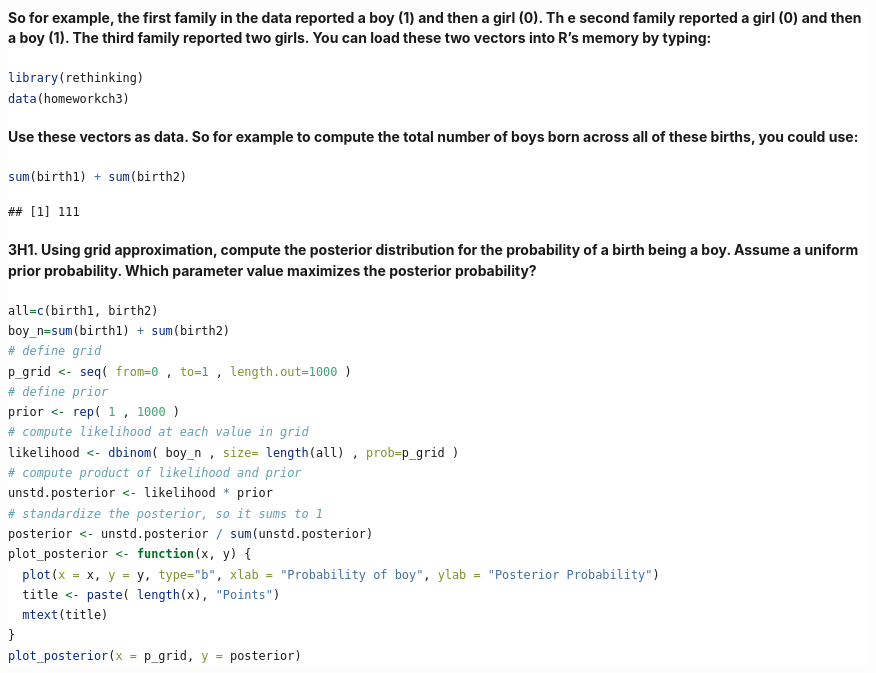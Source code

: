 #### So for example, the first family in the data reported a boy (1) and then a girl (0). Th e second family reported a girl (0) and then a boy (1). The third family reported two girls. You can load these two vectors into R’s memory by typing:


```r
library(rethinking)
data(homeworkch3)
```

#### Use these vectors as data. So for example to compute the total number of boys born across all of these births, you could use:


```r
sum(birth1) + sum(birth2)
```

```
## [1] 111
```

#### 3H1. Using grid approximation, compute the posterior distribution for the probability of a birth being a boy. Assume a uniform prior probability. Which parameter value maximizes the posterior probability?

```r
all=c(birth1, birth2)
boy_n=sum(birth1) + sum(birth2)
# define grid
p_grid <- seq( from=0 , to=1 , length.out=1000 )
# define prior
prior <- rep( 1 , 1000 )
# compute likelihood at each value in grid
likelihood <- dbinom( boy_n , size= length(all) , prob=p_grid )
# compute product of likelihood and prior
unstd.posterior <- likelihood * prior
# standardize the posterior, so it sums to 1
posterior <- unstd.posterior / sum(unstd.posterior)
plot_posterior <- function(x, y) {
  plot(x = x, y = y, type="b", xlab = "Probability of boy", ylab = "Posterior Probability")
  title <- paste( length(x), "Points")
  mtext(title)
}
plot_posterior(x = p_grid, y = posterior)
```
